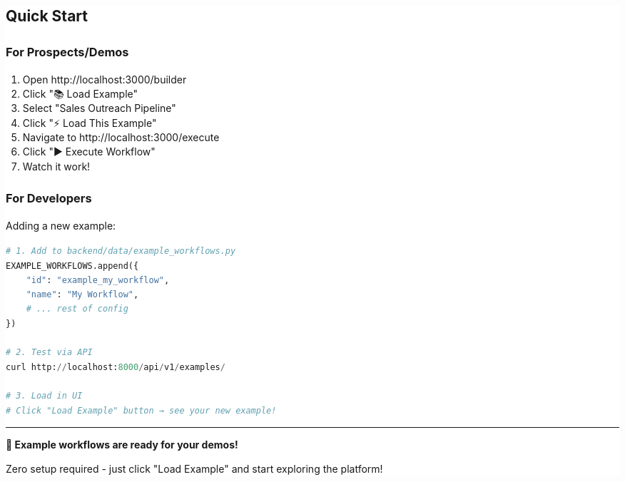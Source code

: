 
## Quick Start

### For Prospects/Demos

1. Open http://localhost:3000/builder
2. Click "📚 Load Example"
3. Select "Sales Outreach Pipeline"
4. Click "⚡ Load This Example"
5. Navigate to http://localhost:3000/execute
6. Click "▶️ Execute Workflow"
7. Watch it work!

### For Developers

Adding a new example:
```python
# 1. Add to backend/data/example_workflows.py
EXAMPLE_WORKFLOWS.append({
    "id": "example_my_workflow",
    "name": "My Workflow",
    # ... rest of config
})

# 2. Test via API
curl http://localhost:8000/api/v1/examples/

# 3. Load in UI
# Click "Load Example" button → see your new example!
```

---

**🎉 Example workflows are ready for your demos!**

Zero setup required - just click "Load Example" and start exploring the platform!
